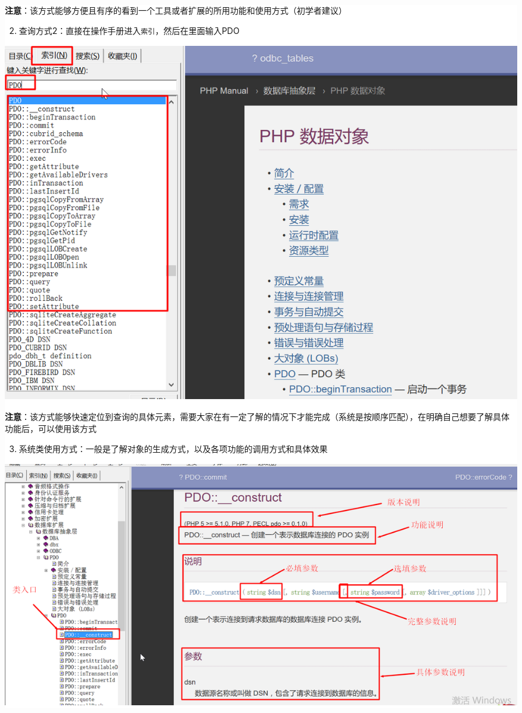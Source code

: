 **注意**：该方式能够方便且有序的看到一个工具或者扩展的所用功能和使用方式（初学者建议）

2. 查询方式2：直接在操作手册进入`索引`，然后在里面输入PDO

![PDO类介绍](效果图/PDO检索.png)

**注意**：该方式能够快速定位到查询的具体元素，需要大家在有一定了解的情况下才能完成（系统是按顺序匹配），在明确自己想要了解具体功能后，可以使用该方式

3. 系统类使用方式：一般是了解对象的生成方式，以及各项功能的调用方式和具体效果

![PDO类介绍](效果图/系统类使用技巧1.png)

